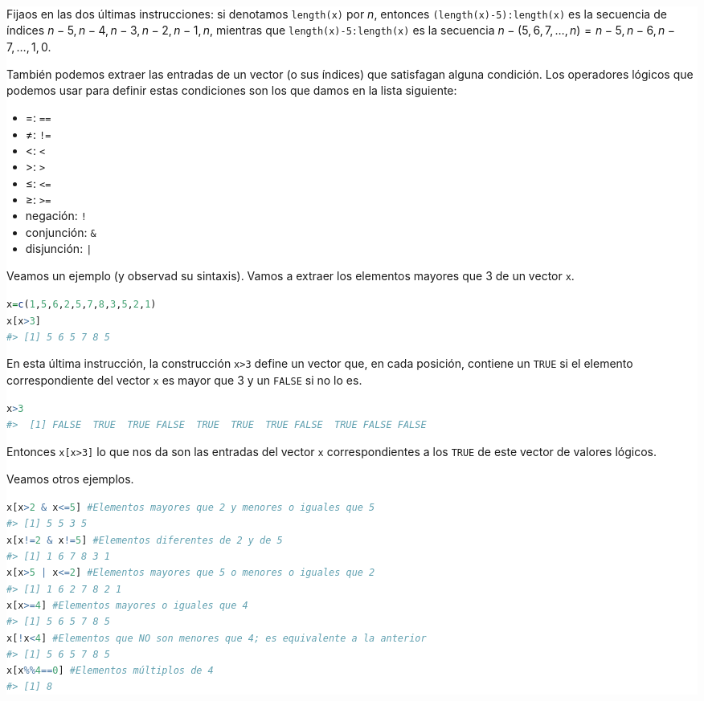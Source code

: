 Fijaos en las dos últimas instrucciones: si denotamos `length(x)` por $n$, entonces 
`(length(x)-5):length(x)` es la secuencia de índices
$n-5, n-4, n-3, n-2, n-1, n$, mientras que `length(x)-5:length(x)` es la secuencia
$n-(5, 6, 7, \ldots, n)=n-5, n-6, n-7, \ldots, 1, 0$.




También podemos extraer las entradas de un vector (o sus  índices)  que satisfagan alguna condición.  Los operadores lógicos que podemos usar para definir estas condiciones son los que damos en la lista siguiente:

* $=$: `==` 
* $\neq$: `!=`
* $<$: `<`
* $>$: `>`
* $\leq$: `<=`
* $\geq$: `>=`
* negación: `!`
* conjunción: `&`
* disjunción: `|`


Veamos un ejemplo (y observad su sintaxis). Vamos a extraer los elementos  mayores que 3 de un vector `x`.


```r
x=c(1,5,6,2,5,7,8,3,5,2,1)
x[x>3]
#> [1] 5 6 5 7 8 5
```
En esta última instrucción, la construcción `x>3` define un  vector que, en cada posición, contiene un `TRUE` si el elemento correspondiente del vector `x` es mayor que 3 y un `FALSE` si no lo es. 


```r
x>3
#>  [1] FALSE  TRUE  TRUE FALSE  TRUE  TRUE  TRUE FALSE  TRUE FALSE FALSE
```
Entonces `x[x>3]` lo que nos da son las entradas del vector `x` correspondientes a los `TRUE` de este  vector de valores lógicos.

Veamos otros ejemplos.


```r
x[x>2 & x<=5] #Elementos mayores que 2 y menores o iguales que 5
#> [1] 5 5 3 5
x[x!=2 & x!=5] #Elementos diferentes de 2 y de 5
#> [1] 1 6 7 8 3 1
x[x>5 | x<=2] #Elementos mayores que 5 o menores o iguales que 2
#> [1] 1 6 2 7 8 2 1
x[x>=4] #Elementos mayores o iguales que 4
#> [1] 5 6 5 7 8 5
x[!x<4] #Elementos que NO son menores que 4; es equivalente a la anterior
#> [1] 5 6 5 7 8 5
x[x%%4==0] #Elementos múltiplos de 4
#> [1] 8
```
